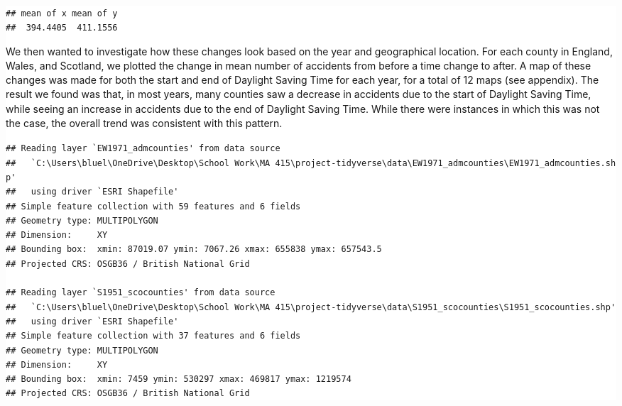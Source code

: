     ## mean of x mean of y 
    ##  394.4405  411.1556

We then wanted to investigate how these changes look based on the year
and geographical location. For each county in England, Wales, and
Scotland, we plotted the change in mean number of accidents from before
a time change to after. A map of these changes was made for both the
start and end of Daylight Saving Time for each year, for a total of 12
maps (see appendix). The result we found was that, in most years, many
counties saw a decrease in accidents due to the start of Daylight Saving
Time, while seeing an increase in accidents due to the end of Daylight
Saving Time. While there were instances in which this was not the case,
the overall trend was consistent with this pattern.

    ## Reading layer `EW1971_admcounties' from data source 
    ##   `C:\Users\bluel\OneDrive\Desktop\School Work\MA 415\project-tidyverse\data\EW1971_admcounties\EW1971_admcounties.shp' 
    ##   using driver `ESRI Shapefile'
    ## Simple feature collection with 59 features and 6 fields
    ## Geometry type: MULTIPOLYGON
    ## Dimension:     XY
    ## Bounding box:  xmin: 87019.07 ymin: 7067.26 xmax: 655838 ymax: 657543.5
    ## Projected CRS: OSGB36 / British National Grid

    ## Reading layer `S1951_scocounties' from data source 
    ##   `C:\Users\bluel\OneDrive\Desktop\School Work\MA 415\project-tidyverse\data\S1951_scocounties\S1951_scocounties.shp' 
    ##   using driver `ESRI Shapefile'
    ## Simple feature collection with 37 features and 6 fields
    ## Geometry type: MULTIPOLYGON
    ## Dimension:     XY
    ## Bounding box:  xmin: 7459 ymin: 530297 xmax: 469817 ymax: 1219574
    ## Projected CRS: OSGB36 / British National Grid
